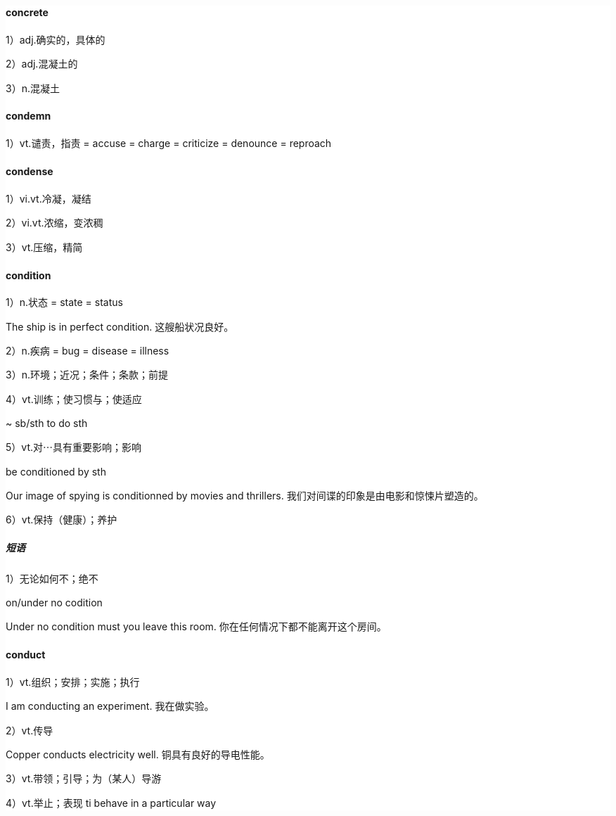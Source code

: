 #### concrete

1）adj.确实的，具体的

2）adj.混凝土的

3）n.混凝土

#### condemn

1）vt.谴责，指责 = accuse = charge = criticize  = denounce = reproach

#### condense

1）vi.vt.冷凝，凝结

2）vi.vt.浓缩，变浓稠

3）vt.压缩，精简

#### condition

1）n.状态 = state = status

The ship is in perfect condition.	这艘船状况良好。

2）n.疾病 = bug = disease = illness

3）n.环境；近况；条件；条款；前提

4）vt.训练；使习惯与；使适应

~ sb/sth to do sth

5）vt.对⋯具有重要影响；影响

be conditioned by sth

Our image of spying is conditionned by movies and thrillers.	我们对间谍的印象是由电影和惊悚片塑造的。

6）vt.保持（健康）；养护

##### 短语

1）无论如何不；绝不

on/under no codition

Under no condition must you leave this room.	你在任何情况下都不能离开这个房间。

#### conduct

1）vt.组织；安排；实施；执行

I am conducting an experiment.	我在做实验。

2）vt.传导

Copper conducts electricity well.	铜具有良好的导电性能。

3）vt.带领；引导；为（某人）导游

4）vt.举止；表现 ti behave in a particular way
